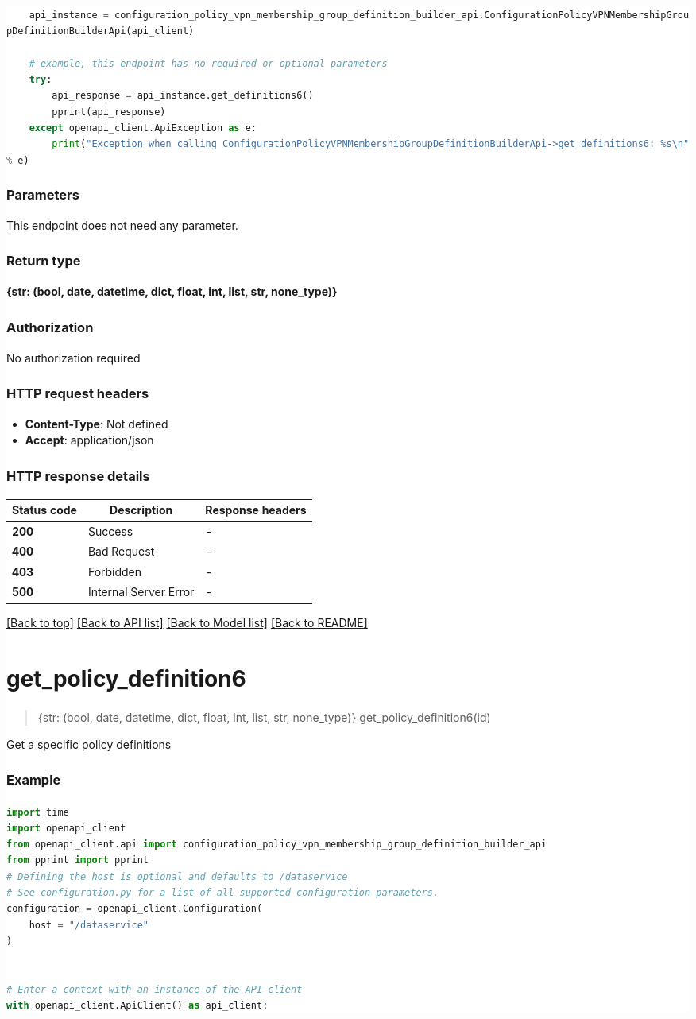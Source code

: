 ```python
    api_instance = configuration_policy_vpn_membership_group_definition_builder_api.ConfigurationPolicyVPNMembershipGroupDefinitionBuilderApi(api_client)

    # example, this endpoint has no required or optional parameters
    try:
        api_response = api_instance.get_definitions6()
        pprint(api_response)
    except openapi_client.ApiException as e:
        print("Exception when calling ConfigurationPolicyVPNMembershipGroupDefinitionBuilderApi->get_definitions6: %s\n" % e)
```


### Parameters
This endpoint does not need any parameter.

### Return type

**{str: (bool, date, datetime, dict, float, int, list, str, none_type)}**

### Authorization

No authorization required

### HTTP request headers

 - **Content-Type**: Not defined
 - **Accept**: application/json


### HTTP response details

| Status code | Description | Response headers |
|-------------|-------------|------------------|
**200** | Success |  -  |
**400** | Bad Request |  -  |
**403** | Forbidden |  -  |
**500** | Internal Server Error |  -  |

[[Back to top]](#) [[Back to API list]](../README.md#documentation-for-api-endpoints) [[Back to Model list]](../README.md#documentation-for-models) [[Back to README]](../README.md)

# **get_policy_definition6**
> {str: (bool, date, datetime, dict, float, int, list, str, none_type)} get_policy_definition6(id)



Get a specific policy definitions

### Example


```python
import time
import openapi_client
from openapi_client.api import configuration_policy_vpn_membership_group_definition_builder_api
from pprint import pprint
# Defining the host is optional and defaults to /dataservice
# See configuration.py for a list of all supported configuration parameters.
configuration = openapi_client.Configuration(
    host = "/dataservice"
)


# Enter a context with an instance of the API client
with openapi_client.ApiClient() as api_client:
```